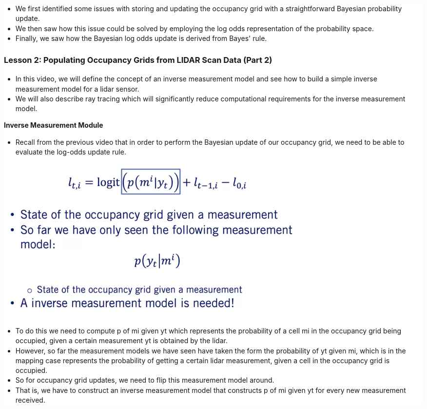 - We first identified some issues with storing and updating the occupancy grid with a straightforward Bayesian probability update.
- We then saw how this issue could be solved by employing the log odds representation of the probability space.
- Finally, we saw how the Bayesian log odds update is derived from Bayes' rule.


### Lesson 2: Populating Occupancy Grids from LIDAR Scan Data (Part 2)

- In this video, we will define the concept of an inverse measurement model and see how to build a simple inverse measurement model for a lidar sensor.
- We will also describe ray tracing which will significantly reduce computational requirements for the inverse measurement model.
  
**Inverse Measurement Module**

- Recall from the previous video that in order to perform the Bayesian update of our occupancy grid, we need to be able to evaluate the log-odds update rule.

<img src="./resources/w2/img/l21-inv-meas-module0.png" width="600" style="border:0px solid #FFFFFF; padding:1px; margin:1px">

- To do this we need to compute p of mi given yt which represents the probability of a cell mi in the occupancy grid being occupied, given a certain measurement yt is obtained by the lidar.
- However, so far the measurement models we have seen have taken the form the probability of yt given mi, which is in the mapping case represents the probability of getting a certain lidar measurement, given a cell in the occupancy grid is occupied.
- So for occupancy grid updates, we need to flip this measurement model around.
- That is, we have to construct an inverse measurement model that constructs p of mi given yt for every new measurement received.
